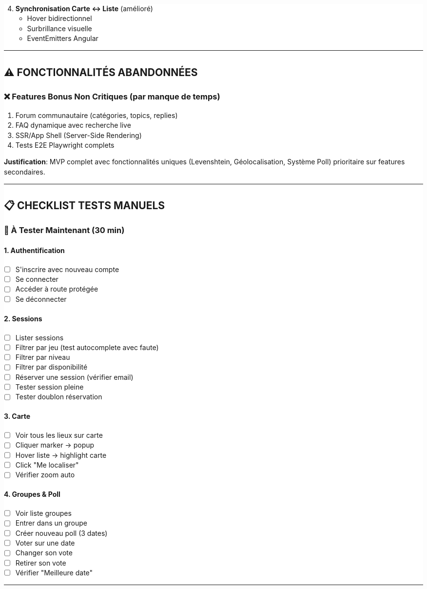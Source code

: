 4. **Synchronisation Carte ↔ Liste** (amélioré)
   - Hover bidirectionnel
   - Surbrillance visuelle
   - EventEmitters Angular

---

## ⚠️ FONCTIONNALITÉS ABANDONNÉES

### ❌ Features Bonus Non Critiques (par manque de temps)
1. Forum communautaire (catégories, topics, replies)
2. FAQ dynamique avec recherche live
3. SSR/App Shell (Server-Side Rendering)
4. Tests E2E Playwright complets

**Justification**: MVP complet avec fonctionnalités uniques (Levenshtein, Géolocalisation, Système Poll) prioritaire sur features secondaires.

---

## 📋 CHECKLIST TESTS MANUELS

### 🧪 À Tester Maintenant (30 min)

#### 1. Authentification
- [ ] S'inscrire avec nouveau compte
- [ ] Se connecter
- [ ] Accéder à route protégée
- [ ] Se déconnecter

#### 2. Sessions
- [ ] Lister sessions
- [ ] Filtrer par jeu (test autocomplete avec faute)
- [ ] Filtrer par niveau
- [ ] Filtrer par disponibilité
- [ ] Réserver une session (vérifier email)
- [ ] Tester session pleine
- [ ] Tester doublon réservation

#### 3. Carte
- [ ] Voir tous les lieux sur carte
- [ ] Cliquer marker → popup
- [ ] Hover liste → highlight carte
- [ ] Click "Me localiser"
- [ ] Vérifier zoom auto

#### 4. Groupes & Poll
- [ ] Voir liste groupes
- [ ] Entrer dans un groupe
- [ ] Créer nouveau poll (3 dates)
- [ ] Voter sur une date
- [ ] Changer son vote
- [ ] Retirer son vote
- [ ] Vérifier "Meilleure date"

---